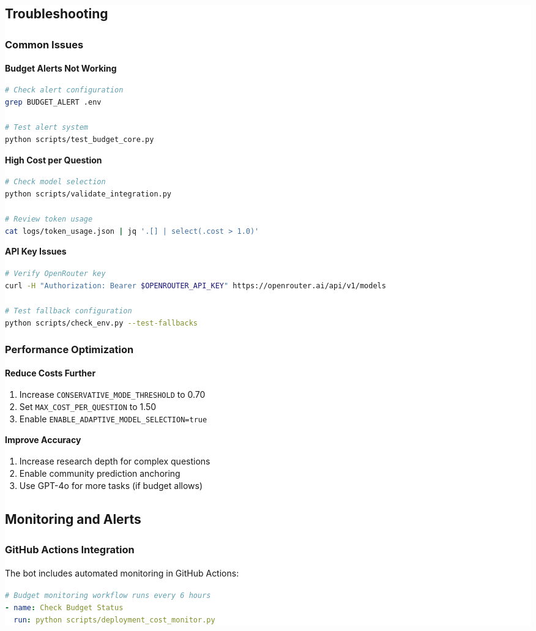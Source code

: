 ## Troubleshooting

### Common Issues

**Budget Alerts Not Working**
```bash
# Check alert configuration
grep BUDGET_ALERT .env

# Test alert system
python scripts/test_budget_core.py
```

**High Cost per Question**
```bash
# Check model selection
python scripts/validate_integration.py

# Review token usage
cat logs/token_usage.json | jq '.[] | select(.cost > 1.0)'
```

**API Key Issues**
```bash
# Verify OpenRouter key
curl -H "Authorization: Bearer $OPENROUTER_API_KEY" https://openrouter.ai/api/v1/models

# Test fallback configuration
python scripts/check_env.py --test-fallbacks
```

### Performance Optimization

**Reduce Costs Further**
1. Increase `CONSERVATIVE_MODE_THRESHOLD` to 0.70
2. Set `MAX_COST_PER_QUESTION` to 1.50
3. Enable `ENABLE_ADAPTIVE_MODEL_SELECTION=true`

**Improve Accuracy**
1. Increase research depth for complex questions
2. Enable community prediction anchoring
3. Use GPT-4o for more tasks (if budget allows)

## Monitoring and Alerts

### GitHub Actions Integration

The bot includes automated monitoring in GitHub Actions:

```yaml
# Budget monitoring workflow runs every 6 hours
- name: Check Budget Status
  run: python scripts/deployment_cost_monitor.py
```
